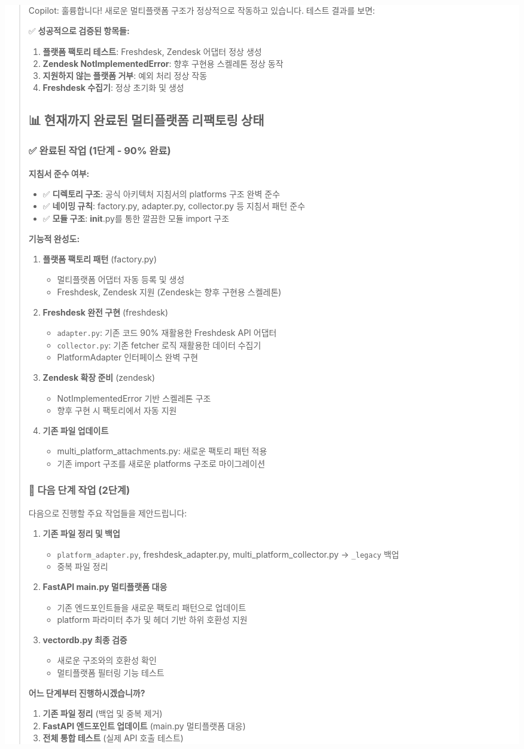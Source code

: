 > Copilot: 훌륭합니다! 새로운 멀티플랫폼 구조가 정상적으로 작동하고 있습니다. 테스트 결과를 보면:
>
> ✅ **성공적으로 검증된 항목들:**
>
> 1. **플랫폼 팩토리 테스트**: Freshdesk, Zendesk 어댑터 정상 생성
> 2. **Zendesk NotImplementedError**: 향후 구현용 스켈레톤 정상 동작
> 3. **지원하지 않는 플랫폼 거부**: 예외 처리 정상 작동
> 4. **Freshdesk 수집기**: 정상 초기화 및 생성
>
> ## 📊 현재까지 완료된 멀티플랫폼 리팩토링 상태
>
> ### ✅ **완료된 작업 (1단계 - 90% 완료)**
>
> **지침서 준수 여부:**
>
> - ✅ **디렉토리 구조**: 공식 아키텍처 지침서의 platforms 구조 완벽 준수
> - ✅ **네이밍 규칙**: factory.py, adapter.py, collector.py 등 지침서 패턴 준수
> - ✅ **모듈 구조**: **init**.py를 통한 깔끔한 모듈 import 구조
>
> **기능적 완성도:**
>
> 1. **플랫폼 팩토리 패턴** (factory.py)
>
>    - 멀티플랫폼 어댑터 자동 등록 및 생성
>    - Freshdesk, Zendesk 지원 (Zendesk는 향후 구현용 스켈레톤)
>
> 2. **Freshdesk 완전 구현** (freshdesk)
>
>    - `adapter.py`: 기존 코드 90% 재활용한 Freshdesk API 어댑터
>    - `collector.py`: 기존 fetcher 로직 재활용한 데이터 수집기
>    - PlatformAdapter 인터페이스 완벽 구현
>
> 3. **Zendesk 확장 준비** (zendesk)
>
>    - NotImplementedError 기반 스켈레톤 구조
>    - 향후 구현 시 팩토리에서 자동 지원
>
> 4. **기존 파일 업데이트**
>    - multi_platform_attachments.py: 새로운 팩토리 패턴 적용
>    - 기존 import 구조를 새로운 platforms 구조로 마이그레이션
>
> ### 🔄 **다음 단계 작업 (2단계)**
>
> 다음으로 진행할 주요 작업들을 제안드립니다:
>
> 1. **기존 파일 정리 및 백업**
>
>    - `platform_adapter.py`, freshdesk_adapter.py, multi_platform_collector.py → `_legacy` 백업
>    - 중복 파일 정리
>
> 2. **FastAPI main.py 멀티플랫폼 대응**
>
>    - 기존 엔드포인트들을 새로운 팩토리 패턴으로 업데이트
>    - platform 파라미터 추가 및 헤더 기반 하위 호환성 지원
>
> 3. **vectordb.py 최종 검증**
>    - 새로운 구조와의 호환성 확인
>    - 멀티플랫폼 필터링 기능 테스트
>
> **어느 단계부터 진행하시겠습니까?**
>
> 1. **기존 파일 정리** (백업 및 중복 제거)
> 2. **FastAPI 엔드포인트 업데이트** (main.py 멀티플랫폼 대응)
> 3. **전체 통합 테스트** (실제 API 호출 테스트)